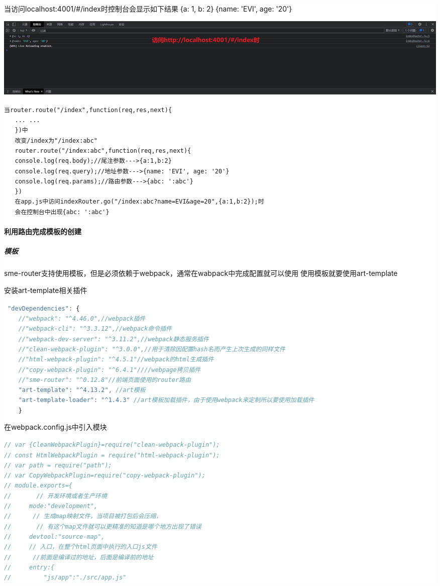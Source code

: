 当访问localhost:4001/#/index时控制台会显示如下结果
{a: 1, b: 2}
{name: 'EVI', age: '20'}

<img src="pic\Snipaste_2021-12-18_10-06-11.jpg" alt="Snipaste_2021-12-18_10-06-11"  />

```
当router.route("/index",function(req,res,next){
   ... ...
   })中
   改变/index为"/index:abc"
   router.route("/index:abc",function(req,res,next){
   console.log(req.body);//尾注参数--->{a:1,b:2}
   console.log(req.query);//地址参数--->{name: 'EVI', age: '20'}
   console.log(req.params);//路由参数--->{abc: ':abc'}
   })
   在app.js中访问indexRouter.go("/index:abc?name=EVI&age=20",{a:1,b:2});时
   会在控制台中出现{abc: ':abc'}
```

#### 利用路由完成模板的创建

##### 模板

sme-router支持使用模板，但是必须依赖于webpack，通常在wabpack中完成配置就可以使用
使用模板就要使用art-template

安装art-template相关插件

```js
 "devDependencies": {
    //"webpack": "^4.46.0",//webpack插件
    //"webpack-cli": "^3.3.12",//webpack命令插件
    //"webpack-dev-server": "^3.11.2",//webpack静态服务插件
    //"clean-webpack-plugin": "^3.0.0",//用于清除因配置hash名而产生上次生成的同样文件
    //"html-webpack-plugin": "^4.5.1"//webpack的html生成插件
    //"copy-webpack-plugin": "^6.4.1"////webpage拷贝插件     
  	//"sme-router": "^0.12.8"//前端页面使用的router路由
    "art-template": "^4.13.2", //art模板
    "art-template-loader": "^1.4.3" //art模板加载插件，由于使用webpack来定制所以要使用加载插件
    }
```

在webpack.config.js中引入模块

```js
// var {CleanWebpackPlugin}=require("clean-webpack-plugin");
// const HtmlWebpackPlugin = require("html-webpack-plugin");
// var path = require("path");
// var CopyWebpackPlugin=require("copy-webpack-plugin");
// module.exports={
//       // 开发环境或者生产环境
//     mode:"development",
//      // 生成map映射文件，当项目被打包后会压缩，
//   	 // 有这个map文件就可以更精准的知道是哪个地方出现了错误
//     devtool:"source-map",
//     // 入口，在整个html页面中执行的入口js文件
//   	//前面是编译过的地址，后面是编译前的地址
//     entry:{
//         "js/app":"./src/app.js"
```